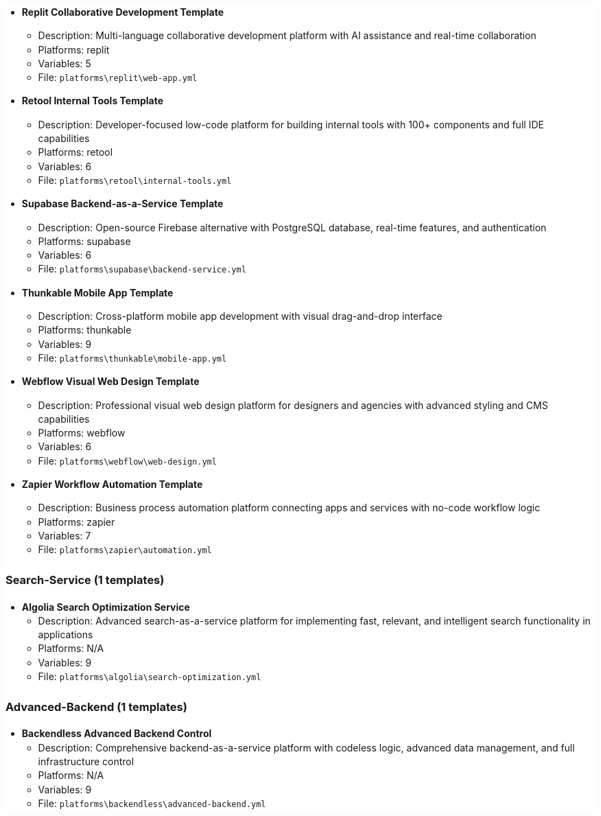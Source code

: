 - **Replit Collaborative Development Template**
  - Description: Multi-language collaborative development platform with AI assistance and real-time collaboration
  - Platforms: replit
  - Variables: 5
  - File: `platforms\replit\web-app.yml`

- **Retool Internal Tools Template**
  - Description: Developer-focused low-code platform for building internal tools with 100+ components and full IDE capabilities
  - Platforms: retool
  - Variables: 6
  - File: `platforms\retool\internal-tools.yml`

- **Supabase Backend-as-a-Service Template**
  - Description: Open-source Firebase alternative with PostgreSQL database, real-time features, and authentication
  - Platforms: supabase
  - Variables: 6
  - File: `platforms\supabase\backend-service.yml`

- **Thunkable Mobile App Template**
  - Description: Cross-platform mobile app development with visual drag-and-drop interface
  - Platforms: thunkable
  - Variables: 9
  - File: `platforms\thunkable\mobile-app.yml`

- **Webflow Visual Web Design Template**
  - Description: Professional visual web design platform for designers and agencies with advanced styling and CMS capabilities
  - Platforms: webflow
  - Variables: 6
  - File: `platforms\webflow\web-design.yml`

- **Zapier Workflow Automation Template**
  - Description: Business process automation platform connecting apps and services with no-code workflow logic
  - Platforms: zapier
  - Variables: 7
  - File: `platforms\zapier\automation.yml`

### Search-Service (1 templates)

- **Algolia Search Optimization Service**
  - Description: Advanced search-as-a-service platform for implementing fast, relevant, and intelligent search functionality in applications
  - Platforms: N/A
  - Variables: 9
  - File: `platforms\algolia\search-optimization.yml`

### Advanced-Backend (1 templates)

- **Backendless Advanced Backend Control**
  - Description: Comprehensive backend-as-a-service platform with codeless logic, advanced data management, and full infrastructure control
  - Platforms: N/A
  - Variables: 9
  - File: `platforms\backendless\advanced-backend.yml`
